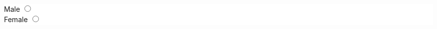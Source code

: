 <form>
	<label for="male">Male</label>
	<input type="radio" name="sex" id="male" >
	<br >
	<label for="female">Female</label>
	<input type="radio" name="sex" id="female" >
</form>
